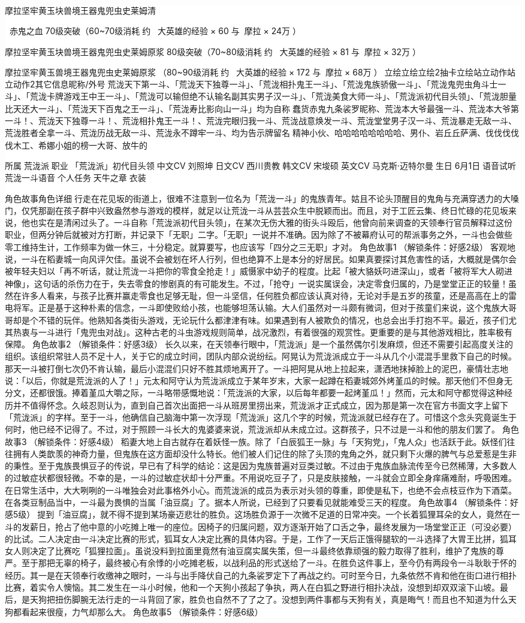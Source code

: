 摩拉坚牢黄玉块兽境王器鬼兜虫史莱姆清

  赤鬼之血
70级突破（60~70级消耗 约   大英雄的经验 × 60 与  摩拉 × 24万 ）

摩拉坚牢黄玉块兽境王器鬼兜虫史莱姆原浆
80级突破（70~80级消耗 约   大英雄的经验 × 81 与  摩拉 × 32万 ）

摩拉坚牢黄玉兽境王器鬼兜虫史莱姆原浆
（80~90级消耗 约   大英雄的经验 × 172 与  摩拉 × 68万 ）
立绘立绘立绘2抽卡立绘站立动作站立动作2其它信息昵称/外号
荒泷天下第一斗、「荒泷天下独尊一斗」、「荒泷相扑鬼王一斗」、「荒泷鬼族骄傲一斗」、「荒泷鬼兜虫角斗士一斗」、「荒泷卡牌游戏王中王一斗」、「荒泷可以输但绝不认输名副其实男子汉一斗」、「荒泷美食大师一斗」、「荒泷派初代目头领」、「荒泷胆量比天还大一斗」、「荒泷天下百鬼之王一斗」、「荒泷寿比影向山一斗」均为自称
蠢货赤鬼九条裟罗昵称、荒泷本大爷最强一斗、荒泷本大爷第一斗！、荒泷天下独尊一斗！、荒泷相扑鬼王一斗！、荒泷完眼归我一斗、荒泷战意焕发一斗、荒泷堂堂男子汉一斗、荒泷暴走无敌一斗、荒泷胜者全拿一斗、荒泷历战无敌一斗、荒泷永不蹲牢一斗、均为告示牌留名
精神小伙、哈哈哈哈哈哈哈哈、男仆、岩丘丘萨满、伐伐伐伐伐木工、希娜小姐的榜一大哥、放牛的

所属
荒泷派
职业
「荒泷派」初代目头领
中文CV
刘照坤
日文CV
西川贵教
韩文CV
宋埈硕
英文CV
马克斯·迈特尔曼
生日
6月1日
语音试听
荒泷一斗语音
个人任务
天牛之章
衣装


角色故事角色详细
行走在花见坂的街道上，很难不注意到一位名为「荒泷一斗」的鬼族青年。姑且不论头顶醒目的鬼角与充满穿透力的大嗓门，仅凭那副在孩子群中兴致盎然参与游戏的模样，就足以让荒泷一斗从芸芸众生中脱颖而出。而且，对于工匠云集、终日忙碌的花见坂来说，他也实在是清闲过头了。一斗自称「荒泷派初代目头领」，在某次无伤大雅的街头斗殴后，他曾向前来调查的天领奉行官员解释过这份职业，但两分钟后就被对方打断，并记录下「无职」二字。「无职」一说并不准确。因为除了不被幕府认可的帮派事务之外，一斗也会做些零工维持生计，工作频率为做一休三，十分稳定。就算要写，也应该写「四分之三无职」才对。
角色故事1 （解锁条件：好感2级）
客观地说，一斗在稻妻城一向风评欠佳。虽说不会被划在坏人行列，但也绝算不上是本分的好居民。如果真要探讨其危害性的话，大概就是偶尔会被年轻夫妇以「再不听话，就让荒泷一斗把你的零食全抢走！」威慑家中幼子的程度。比起「被大貉妖叼进深山」，或者「被将军大人砌进神像」，这句话的杀伤力在于，失去零食的惨剧真的有可能发生。不过，「抢夺」一说实属误会，决定零食归属的，乃是堂堂正正的较量！虽然在许多人看来，与孩子比赛并赢走零食也足够无耻，但一斗坚信，任何胜负都应该认真对待，无论对手是五岁的孩童，还是高高在上的雷电将军。正是基于这种朴素的信念，一斗即使败给小孩，也能够坦荡认输。大人们虽然对一斗颇有微词，但对于孩童们来说，这个鬼族大哥哥却是个不错的玩伴。他熟知各类街头游戏，无论玩什么都津津有味。如果遇到有人被欺负的情况，也总会出手打抱不平。最近，孩子们尤其热衷与一斗进行「鬼兜虫对战」。这种古老的斗虫游戏规则简单，战况激烈，有着很强的观赏性。更重要的是与其他游戏相比，胜率极有保障。
角色故事2 （解锁条件：好感3级）
长久以来，在天领奉行眼中，「荒泷派」是一个虽然偶尔引发麻烦，但还不需要引起高度关注的组织。该组织常驻人员不足十人，关于它的成立时间，团队内部众说纷纭。阿晃认为荒泷派成立于一斗从几个小混混手里救下自己的时候。那天一斗被打倒七次仍不肯认输，最后小混混们只好不胜其烦地离开了。一斗把阿晃从地上拉起来，潇洒地抹掉脸上的泥巴，豪情壮志地说：「以后，你就是荒泷派的人了！」元太和阿守认为荒泷派成立于某年岁末，大家一起蹲在稻妻城郊外烤堇瓜的时候。那天他们不但身无分文，还都很饿。捧着堇瓜大嚼之际，一斗略带感慨地说：「荒泷派的大家，以后每年都要一起烤堇瓜！」然而，元太和阿守都觉得这种经历并不值得怀念。久岐忍则认为，直到自己首次出面把一斗从班房里捞出来，荒泷派才正式成立，因为那是第一次在官方书面文字上留下「荒泷派」的字样。至于一斗，他确信自己脑海中第一次浮现「荒泷派」这几个字的时候，荒泷派就已经存在了。可惜这个念头究竟诞生于何时，他已经不记得了。不过，对于照顾一斗长大的鬼婆婆来说，荒泷派却从未成立过。这群孩子，只不过是一斗和他的朋友们罢了。
角色故事3 （解锁条件：好感4级）
稻妻大地上自古就存在着妖怪一族。除了「白辰狐王一脉」与「天狗党」，「鬼人众」也活跃于此。妖怪们往往拥有人类歆羡的神奇力量，但鬼族在这方面却没什么特长。他们被人们记住的除了头顶的鬼角之外，就只剩下火爆的脾气与总爱惹是生非的秉性。至于鬼族畏惧豆子的传说，早已有了科学的结论：这是因为鬼族普遍对豆类过敏。不过由于鬼族血脉流传至今已然稀薄，大多数人的过敏症状都很轻微。不幸的是，一斗的过敏症状却十分严重。不用说吃豆子了，只是皮肤接触，一斗就会立即全身痒痛难耐，呼吸困难。在日常生活中，大大咧咧的一斗唯独会对此事格外小心。而荒泷派的成员为表示对头领的尊重，即使是私下，也绝不会点枝豆作为下酒菜。在各类豆制品当中，一斗最为畏惧的当属「油豆腐」了。据本人所说，已经到了只要看见就能难受三天的程度。
角色故事4 （解锁条件：好感5级）
提到「油豆腐」，就不得不提到某场豪迈悲壮的胜负。这场胜负源于一次微不足道的日常冲突。一个长着狐狸耳朵的女人，竟然在一斗的发薪日，抢占了他中意的小吃摊上唯一的座位。因椅子的归属问题，双方逐渐开始了口舌之争，最终发展为一场堂堂正正（可没必要）的比试。二人决定由一斗决定比赛的形式，狐耳女人决定比赛的具体内容。于是，工作了一天后正饿得腿软的一斗选择了大胃王比拼，狐耳女人则决定了比赛吃「狐狸拉面」。虽说没料到拉面里竟然有油豆腐实属失策，但一斗最终依靠顽强的毅力取得了胜利，维护了鬼族的尊严。至于那把无辜的椅子，最终被心有余悸的小吃摊老板，以战利品的形式送给了一斗。在胜负这件事上，至今仍有两段令一斗耿耿于怀的经历。其一是在天领奉行收缴神之眼时，一斗与出手降伏自己的九条裟罗定下了再战之约。可时至今日，九条依然不肯和他在街口进行相扑比赛，着实令人懊恼。其二发生在一斗小时候，他和一个天狗小孩起了争执，两人在白狐之野进行相扑决战，没想到却双双滚下山坡。最后，是天狗把扭伤脚腕无法行走的一斗背回了家，胜负也自然不了了之了。没想到两件事都与天狗有关，真是晦气！而且也不知道为什么天狗都看起来很瘦，力气却那么大。
角色故事5 （解锁条件：好感6级）